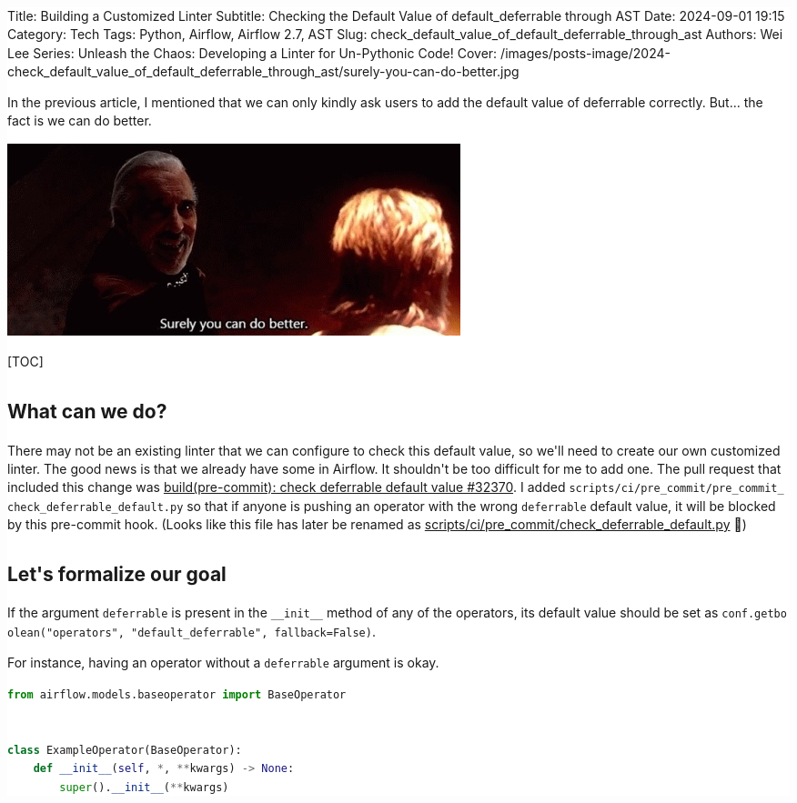 Title: Building a Customized Linter
Subtitle: Checking the Default Value of default_deferrable through AST
Date: 2024-09-01 19:15
Category: Tech
Tags: Python, Airflow, Airflow 2.7, AST
Slug: check_default_value_of_default_deferrable_through_ast
Authors: Wei Lee
Series: Unleash the Chaos: Developing a Linter for Un-Pythonic Code!
Cover: /images/posts-image/2024-check_default_value_of_default_deferrable_through_ast/surely-you-can-do-better.jpg

In the previous article, I mentioned that we can only kindly ask users to add the default value of deferrable correctly. But... the fact is we can do better.



![surely-you-can-do-better](/images/posts-image/2024-check_default_value_of_default_deferrable_through_ast/surely-you-can-do-better.jpg)

[TOC]

## What can we do?

There may not be an existing linter that we can configure to check this default value, so we'll need to create our own customized linter. The good news is that we already have some in Airflow. It shouldn't be too difficult for me to add one. The pull request that included this change was [build(pre-commit): check deferrable default value #32370](https://github.com/apache/airflow/pull/32370/). I added `scripts/ci/pre_commit/pre_commit_check_deferrable_default.py` so that if anyone is pushing an operator with the wrong `deferrable` default value, it will be blocked by this pre-commit hook. (Looks like this file has later be renamed as [scripts/ci/pre_commit/check_deferrable_default.py](https://github.com/apache/airflow/blob/725a9b6cabcf8b6814de883db361eca6f58fd16b/scripts/ci/pre_commit/check_deferrable_default.py) 👀)

## Let's formalize our goal
If the argument `deferrable` is present in the `__init__` method of any of the operators, its default value should be set as `conf.getboolean("operators", "default_deferrable", fallback=False)`.

For instance, having an operator without a `deferrable` argument is okay.

```python
from airflow.models.baseoperator import BaseOperator


class ExampleOperator(BaseOperator):
    def __init__(self, *, **kwargs) -> None:
        super().__init__(**kwargs)
```
